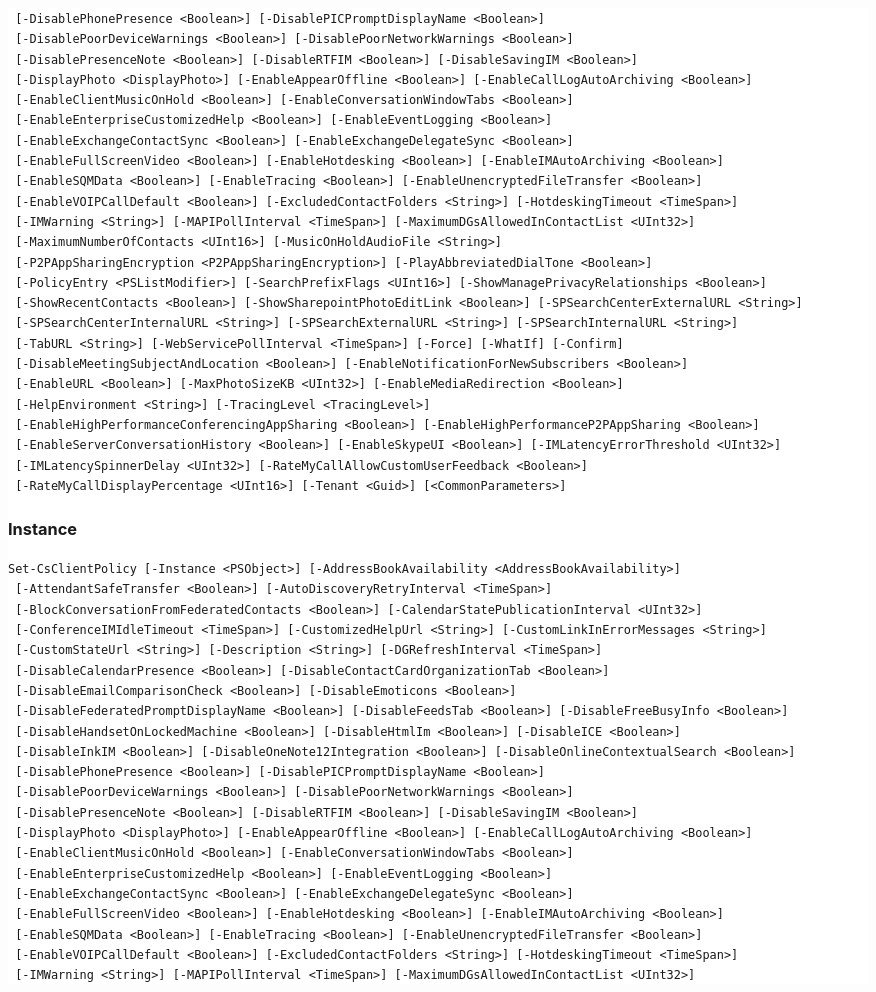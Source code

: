 ```
 [-DisablePhonePresence <Boolean>] [-DisablePICPromptDisplayName <Boolean>]
 [-DisablePoorDeviceWarnings <Boolean>] [-DisablePoorNetworkWarnings <Boolean>]
 [-DisablePresenceNote <Boolean>] [-DisableRTFIM <Boolean>] [-DisableSavingIM <Boolean>]
 [-DisplayPhoto <DisplayPhoto>] [-EnableAppearOffline <Boolean>] [-EnableCallLogAutoArchiving <Boolean>]
 [-EnableClientMusicOnHold <Boolean>] [-EnableConversationWindowTabs <Boolean>]
 [-EnableEnterpriseCustomizedHelp <Boolean>] [-EnableEventLogging <Boolean>]
 [-EnableExchangeContactSync <Boolean>] [-EnableExchangeDelegateSync <Boolean>]
 [-EnableFullScreenVideo <Boolean>] [-EnableHotdesking <Boolean>] [-EnableIMAutoArchiving <Boolean>]
 [-EnableSQMData <Boolean>] [-EnableTracing <Boolean>] [-EnableUnencryptedFileTransfer <Boolean>]
 [-EnableVOIPCallDefault <Boolean>] [-ExcludedContactFolders <String>] [-HotdeskingTimeout <TimeSpan>]
 [-IMWarning <String>] [-MAPIPollInterval <TimeSpan>] [-MaximumDGsAllowedInContactList <UInt32>]
 [-MaximumNumberOfContacts <UInt16>] [-MusicOnHoldAudioFile <String>]
 [-P2PAppSharingEncryption <P2PAppSharingEncryption>] [-PlayAbbreviatedDialTone <Boolean>]
 [-PolicyEntry <PSListModifier>] [-SearchPrefixFlags <UInt16>] [-ShowManagePrivacyRelationships <Boolean>]
 [-ShowRecentContacts <Boolean>] [-ShowSharepointPhotoEditLink <Boolean>] [-SPSearchCenterExternalURL <String>]
 [-SPSearchCenterInternalURL <String>] [-SPSearchExternalURL <String>] [-SPSearchInternalURL <String>]
 [-TabURL <String>] [-WebServicePollInterval <TimeSpan>] [-Force] [-WhatIf] [-Confirm]
 [-DisableMeetingSubjectAndLocation <Boolean>] [-EnableNotificationForNewSubscribers <Boolean>]
 [-EnableURL <Boolean>] [-MaxPhotoSizeKB <UInt32>] [-EnableMediaRedirection <Boolean>]
 [-HelpEnvironment <String>] [-TracingLevel <TracingLevel>]
 [-EnableHighPerformanceConferencingAppSharing <Boolean>] [-EnableHighPerformanceP2PAppSharing <Boolean>]
 [-EnableServerConversationHistory <Boolean>] [-EnableSkypeUI <Boolean>] [-IMLatencyErrorThreshold <UInt32>]
 [-IMLatencySpinnerDelay <UInt32>] [-RateMyCallAllowCustomUserFeedback <Boolean>]
 [-RateMyCallDisplayPercentage <UInt16>] [-Tenant <Guid>] [<CommonParameters>]
```

### Instance
```
Set-CsClientPolicy [-Instance <PSObject>] [-AddressBookAvailability <AddressBookAvailability>]
 [-AttendantSafeTransfer <Boolean>] [-AutoDiscoveryRetryInterval <TimeSpan>]
 [-BlockConversationFromFederatedContacts <Boolean>] [-CalendarStatePublicationInterval <UInt32>]
 [-ConferenceIMIdleTimeout <TimeSpan>] [-CustomizedHelpUrl <String>] [-CustomLinkInErrorMessages <String>]
 [-CustomStateUrl <String>] [-Description <String>] [-DGRefreshInterval <TimeSpan>]
 [-DisableCalendarPresence <Boolean>] [-DisableContactCardOrganizationTab <Boolean>]
 [-DisableEmailComparisonCheck <Boolean>] [-DisableEmoticons <Boolean>]
 [-DisableFederatedPromptDisplayName <Boolean>] [-DisableFeedsTab <Boolean>] [-DisableFreeBusyInfo <Boolean>]
 [-DisableHandsetOnLockedMachine <Boolean>] [-DisableHtmlIm <Boolean>] [-DisableICE <Boolean>]
 [-DisableInkIM <Boolean>] [-DisableOneNote12Integration <Boolean>] [-DisableOnlineContextualSearch <Boolean>]
 [-DisablePhonePresence <Boolean>] [-DisablePICPromptDisplayName <Boolean>]
 [-DisablePoorDeviceWarnings <Boolean>] [-DisablePoorNetworkWarnings <Boolean>]
 [-DisablePresenceNote <Boolean>] [-DisableRTFIM <Boolean>] [-DisableSavingIM <Boolean>]
 [-DisplayPhoto <DisplayPhoto>] [-EnableAppearOffline <Boolean>] [-EnableCallLogAutoArchiving <Boolean>]
 [-EnableClientMusicOnHold <Boolean>] [-EnableConversationWindowTabs <Boolean>]
 [-EnableEnterpriseCustomizedHelp <Boolean>] [-EnableEventLogging <Boolean>]
 [-EnableExchangeContactSync <Boolean>] [-EnableExchangeDelegateSync <Boolean>]
 [-EnableFullScreenVideo <Boolean>] [-EnableHotdesking <Boolean>] [-EnableIMAutoArchiving <Boolean>]
 [-EnableSQMData <Boolean>] [-EnableTracing <Boolean>] [-EnableUnencryptedFileTransfer <Boolean>]
 [-EnableVOIPCallDefault <Boolean>] [-ExcludedContactFolders <String>] [-HotdeskingTimeout <TimeSpan>]
 [-IMWarning <String>] [-MAPIPollInterval <TimeSpan>] [-MaximumDGsAllowedInContactList <UInt32>]
```